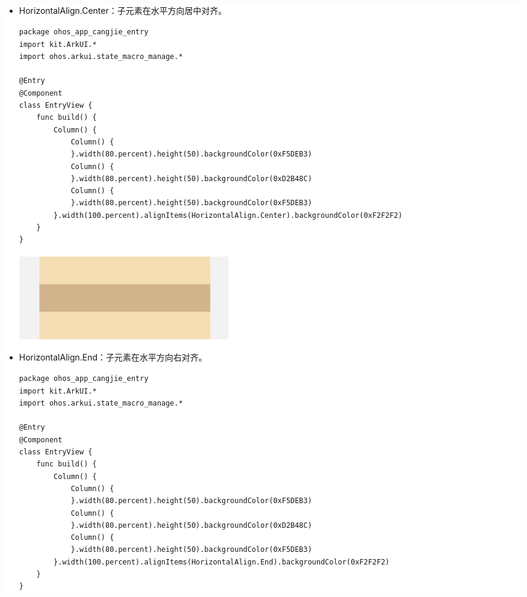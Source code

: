 - HorizontalAlign.Center：子元素在水平方向居中对齐。

     <!-- run -->

  ```cangjie
  package ohos_app_cangjie_entry
  import kit.ArkUI.*
  import ohos.arkui.state_macro_manage.*

  @Entry
  @Component
  class EntryView {
      func build() {
          Column() {
              Column() {
              }.width(80.percent).height(50).backgroundColor(0xF5DEB3)
              Column() {
              }.width(80.percent).height(50).backgroundColor(0xD2B48C)
              Column() {
              }.width(80.percent).height(50).backgroundColor(0xF5DEB3)
          }.width(100.percent).alignItems(HorizontalAlign.Center).backgroundColor(0xF2F2F2)
      }
  }
  ```

  ![Column2](figures/Column2.PNG)

- HorizontalAlign.End：子元素在水平方向右对齐。

     <!-- run -->

  ```cangjie
  package ohos_app_cangjie_entry
  import kit.ArkUI.*
  import ohos.arkui.state_macro_manage.*

  @Entry
  @Component
  class EntryView {
      func build() {
          Column() {
              Column() {
              }.width(80.percent).height(50).backgroundColor(0xF5DEB3)
              Column() {
              }.width(80.percent).height(50).backgroundColor(0xD2B48C)
              Column() {
              }.width(80.percent).height(50).backgroundColor(0xF5DEB3)
          }.width(100.percent).alignItems(HorizontalAlign.End).backgroundColor(0xF2F2F2)
      }
  }
  ```
